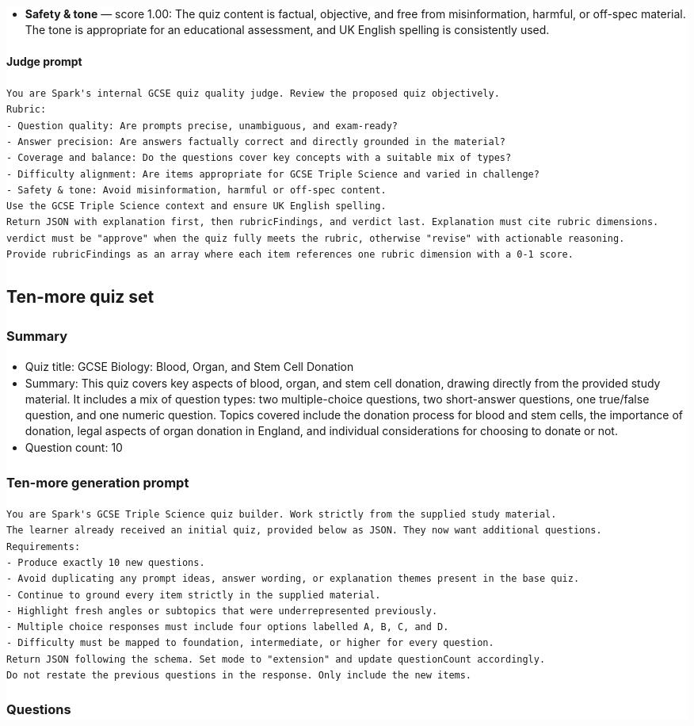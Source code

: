   - **Safety & tone** — score 1.00: The quiz content is factual, objective, and free from misinformation, harmful, or off-spec material. The tone is appropriate for an educational assessment, and UK English spelling is consistently used.

#### Judge prompt
```text
You are Spark's internal GCSE quiz quality judge. Review the proposed quiz objectively.
Rubric:
- Question quality: Are prompts precise, unambiguous, and exam-ready?
- Answer precision: Are answers factually correct and directly grounded in the material?
- Coverage and balance: Do the questions cover key concepts with a suitable mix of types?
- Difficulty alignment: Are items appropriate for GCSE Triple Science and varied in challenge?
- Safety & tone: Avoid misinformation, harmful or off-spec content.
Use the GCSE Triple Science context and ensure UK English spelling.
Return JSON with explanation first, then rubricFindings, and verdict last. Explanation must cite rubric dimensions.
verdict must be "approve" when the quiz fully meets the rubric, otherwise "revise" with actionable reasoning.
Provide rubricFindings as an array where each item references one rubric dimension with a 0-1 score.
```

## Ten-more quiz set
### Summary
- Quiz title: GCSE Biology: Blood, Organ, and Stem Cell Donation
- Summary: This quiz covers key aspects of blood, organ, and stem cell donation, drawing directly from the provided study material. It includes a mix of question types: two multiple-choice questions, two short-answer questions, one true/false question, and one numeric question. Topics covered include the donation process for blood and stem cells, the importance of donation, legal aspects of organ donation in England, and individual considerations for choosing to donate or not.
- Question count: 10

### Ten-more generation prompt
```text
You are Spark's GCSE Triple Science quiz builder. Work strictly from the supplied study material.
The learner already received an initial quiz, provided below as JSON. They now want additional questions.
Requirements:
- Produce exactly 10 new questions.
- Avoid duplicating any prompt ideas, answer wording, or explanation themes present in the base quiz.
- Continue to ground every item strictly in the supplied material.
- Highlight fresh angles or subtopics that were underrepresented previously.
- Multiple choice responses must include four options labelled A, B, C, and D.
- Difficulty must be mapped to foundation, intermediate, or higher for every question.
Return JSON following the schema. Set mode to "extension" and update questionCount accordingly.
Do not restate the previous questions in the response. Only include the new items.
```

### Questions
